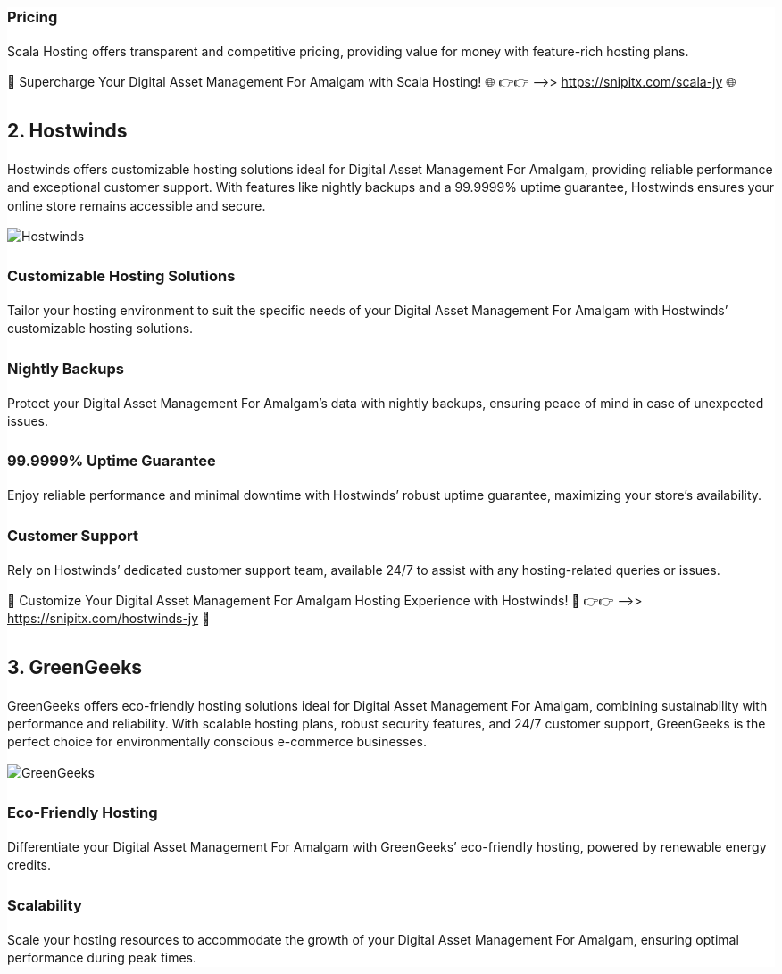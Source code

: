 ### Pricing
Scala Hosting offers transparent and competitive pricing, providing value for money with feature-rich hosting plans.

🚀 Supercharge Your Digital Asset Management For Amalgam with Scala Hosting! 🌐
👉👉 -->> https://snipitx.com/scala-jy 🌐

## 2. Hostwinds

Hostwinds offers customizable hosting solutions ideal for Digital Asset Management For Amalgam, providing reliable performance and exceptional customer support. With features like nightly backups and a 99.9999% uptime guarantee, Hostwinds ensures your online store remains accessible and secure.

![Hostwinds](https://i.imgur.com/53aSNXx.jpeg "Hostwinds Hosting")

### Customizable Hosting Solutions
Tailor your hosting environment to suit the specific needs of your Digital Asset Management For Amalgam with Hostwinds’ customizable hosting solutions.

### Nightly Backups
Protect your Digital Asset Management For Amalgam’s data with nightly backups, ensuring peace of mind in case of unexpected issues.

### 99.9999% Uptime Guarantee
Enjoy reliable performance and minimal downtime with Hostwinds’ robust uptime guarantee, maximizing your store’s availability.

### Customer Support
Rely on Hostwinds’ dedicated customer support team, available 24/7 to assist with any hosting-related queries or issues.

🌟 Customize Your Digital Asset Management For Amalgam Hosting Experience with Hostwinds! 🚀
👉👉 -->> https://snipitx.com/hostwinds-jy 🚀


## 3. GreenGeeks

GreenGeeks offers eco-friendly hosting solutions ideal for Digital Asset Management For Amalgam, combining sustainability with performance and reliability. With scalable hosting plans, robust security features, and 24/7 customer support, GreenGeeks is the perfect choice for environmentally conscious e-commerce businesses.

![GreenGeeks](https://i.imgur.com/eEwuntu.jpg "GreenGeeks Hosting")

### Eco-Friendly Hosting
Differentiate your Digital Asset Management For Amalgam with GreenGeeks’ eco-friendly hosting, powered by renewable energy credits.

### Scalability
Scale your hosting resources to accommodate the growth of your Digital Asset Management For Amalgam, ensuring optimal performance during peak times.
